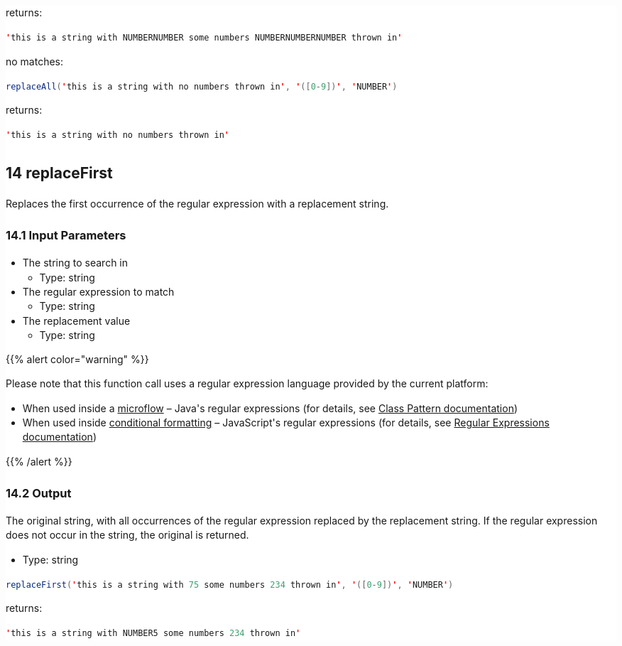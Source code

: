 returns:

```java
'this is a string with NUMBERNUMBER some numbers NUMBERNUMBERNUMBER thrown in'
```

no matches:

```java
replaceAll('this is a string with no numbers thrown in', '([0-9])', 'NUMBER')
```

returns:

```java
'this is a string with no numbers thrown in'
```

## 14 replaceFirst

Replaces the first occurrence of the regular expression with a replacement string.

### 14.1 Input Parameters

* The string to search in
    * Type: string
* The regular expression to match
    * Type: string
* The replacement value
    * Type: string

{{% alert color="warning" %}}

Please note that this function call uses a regular expression language provided by the current platform:

* When used inside a [microflow](/refguide7/microflow/) – Java's regular expressions (for details, see [Class Pattern documentation](https://docs.oracle.com/javase/8/docs/api/java/util/regex/Pattern.html))
* When used inside [conditional formatting](/refguide7/conditions/) – JavaScript's regular expressions (for details, see [Regular Expressions documentation](https://developer.mozilla.org/en-US/docs/Web/JavaScript/Guide/Regular_Expressions))

{{% /alert %}}

### 14.2 Output

The original string, with all occurrences of the regular expression replaced by the replacement string. If the regular expression does not occur in the string, the original is returned.

* Type: string

```java
replaceFirst('this is a string with 75 some numbers 234 thrown in', '([0-9])', 'NUMBER')
```

returns:

```java
'this is a string with NUMBER5 some numbers 234 thrown in'
```

